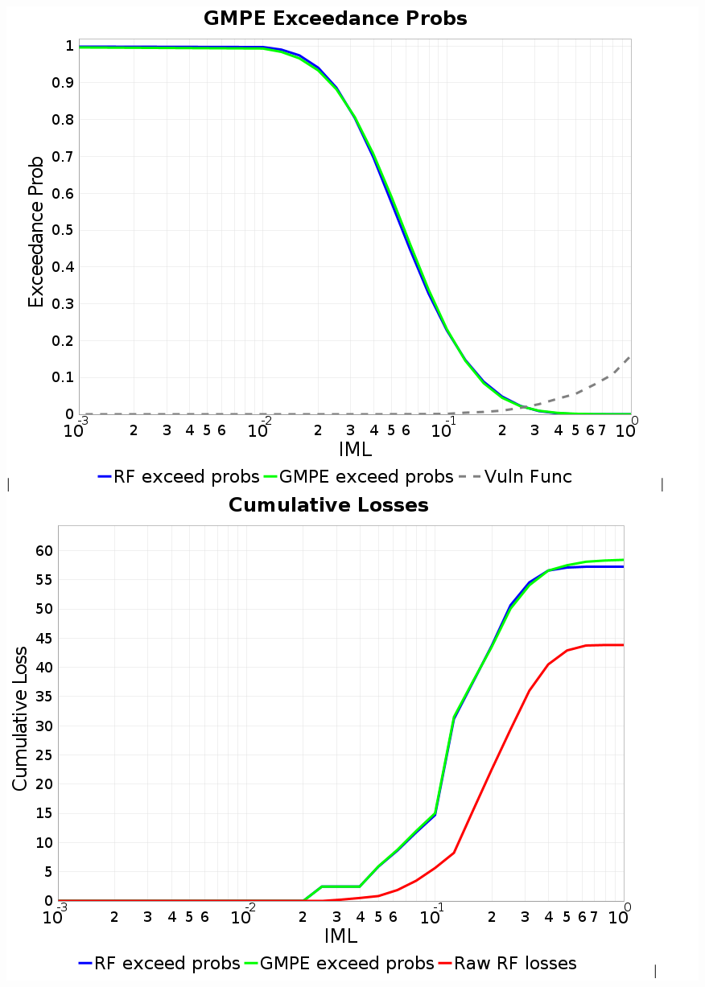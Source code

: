 | ![plot](resources/rup1_asset4_gmpe_exceeds.png) | ![plot](resources/rup1_asset4_cumulative_losses.png) |
